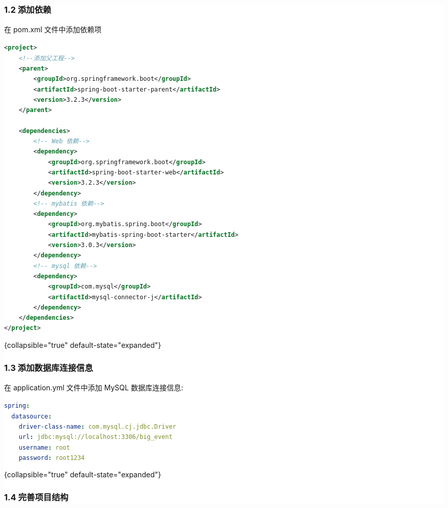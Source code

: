 
### 1.2 添加依赖

在 pom.xml 文件中添加依赖项

```xml
<project>
    <!--添加父工程-->
    <parent>
        <groupId>org.springframework.boot</groupId>
        <artifactId>spring-boot-starter-parent</artifactId>
        <version>3.2.3</version>
    </parent>
    
    <dependencies>
        <!-- Web 依赖-->
        <dependency>
            <groupId>org.springframework.boot</groupId>
            <artifactId>spring-boot-starter-web</artifactId>
            <version>3.2.3</version>
        </dependency>
        <!-- mybatis 依赖-->
        <dependency>
            <groupId>org.mybatis.spring.boot</groupId>
            <artifactId>mybatis-spring-boot-starter</artifactId>
            <version>3.0.3</version>
        </dependency>
        <!-- mysql 依赖-->
        <dependency>
            <groupId>com.mysql</groupId>
            <artifactId>mysql-connector-j</artifactId>
        </dependency>
    </dependencies>
</project>
```
{collapsible="true" default-state="expanded"}

### 1.3 添加数据库连接信息

在 application.yml 文件中添加 MySQL 数据库连接信息:

```yaml
spring:
  datasource:
    driver-class-name: com.mysql.cj.jdbc.Driver
    url: jdbc:mysql://localhost:3306/big_event
    username: root
    password: root1234
```
{collapsible="true" default-state="expanded"}

### 1.4 完善项目结构
